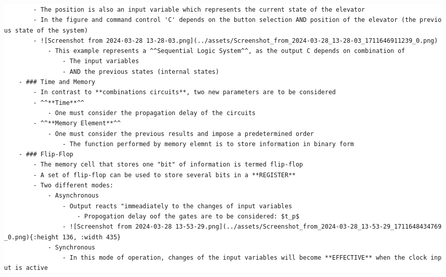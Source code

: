 			- The position is also an input variable which represents the current state of the elevator
			- In the figure and command control 'C' depends on the button selection AND position of the elevator (the previous state of the system)
			- ![Screenshot from 2024-03-28 13-28-03.png](../assets/Screenshot_from_2024-03-28_13-28-03_1711646911239_0.png)
				- This example represents a ^^Sequential Logic System^^, as the output C depends on combination of
					- The input variables
					- AND the previous states (internal states)
		- ### Time and Memory
			- In contrast to **combinations circuits**, two new parameters are to be considered
			- ^^**Time**^^
				- One must consider the propagation delay of the circuits
			- ^^**Memory Element**^^
				- One must consider the previous results and impose a predetermined order
					- The function performed by memory elemnt is to store information in binary form
		- ### Flip-Flop
			- The memory cell that stores one "bit" of information is termed flip-flop
			- A set of flip-flop can be used to store several bits in a **REGISTER**
			- Two different modes:
				- Asynchronous
					- Output reacts "immeadiately to the changes of input variables
						- Propogation delay oof the gates are to be considered: $t_p$
					- ![Screenshot from 2024-03-28 13-53-29.png](../assets/Screenshot_from_2024-03-28_13-53-29_1711648434769_0.png){:height 136, :width 435}
				- Synchronous
					- In this mode of operation, changes of the input variables will become **EFFECTIVE** when the clock input is active